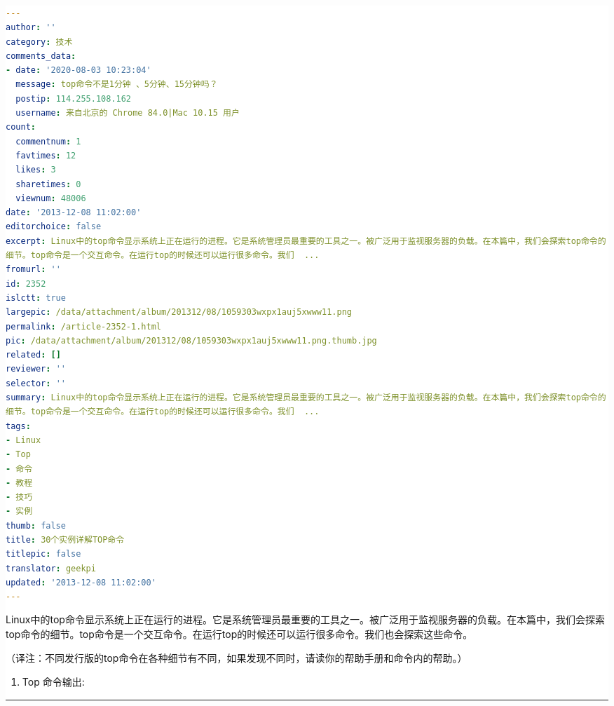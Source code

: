 ```yaml
---
author: ''
category: 技术
comments_data:
- date: '2020-08-03 10:23:04'
  message: top命令不是1分钟 、5分钟、15分钟吗？
  postip: 114.255.108.162
  username: 来自北京的 Chrome 84.0|Mac 10.15 用户
count:
  commentnum: 1
  favtimes: 12
  likes: 3
  sharetimes: 0
  viewnum: 48006
date: '2013-12-08 11:02:00'
editorchoice: false
excerpt: Linux中的top命令显示系统上正在运行的进程。它是系统管理员最重要的工具之一。被广泛用于监视服务器的负载。在本篇中，我们会探索top命令的细节。top命令是一个交互命令。在运行top的时候还可以运行很多命令。我们  ...
fromurl: ''
id: 2352
islctt: true
largepic: /data/attachment/album/201312/08/1059303wxpx1auj5xwww11.png
permalink: /article-2352-1.html
pic: /data/attachment/album/201312/08/1059303wxpx1auj5xwww11.png.thumb.jpg
related: []
reviewer: ''
selector: ''
summary: Linux中的top命令显示系统上正在运行的进程。它是系统管理员最重要的工具之一。被广泛用于监视服务器的负载。在本篇中，我们会探索top命令的细节。top命令是一个交互命令。在运行top的时候还可以运行很多命令。我们  ...
tags:
- Linux
- Top
- 命令
- 教程
- 技巧
- 实例
thumb: false
title: 30个实例详解TOP命令
titlepic: false
translator: geekpi
updated: '2013-12-08 11:02:00'
---
```


Linux中的top命令显示系统上正在运行的进程。它是系统管理员最重要的工具之一。被广泛用于监视服务器的负载。在本篇中，我们会探索top命令的细节。top命令是一个交互命令。在运行top的时候还可以运行很多命令。我们也会探索这些命令。


（译注：不同发行版的top命令在各种细节有不同，如果发现不同时，请读你的帮助手册和命令内的帮助。）


1. Top 命令输出:
------------
